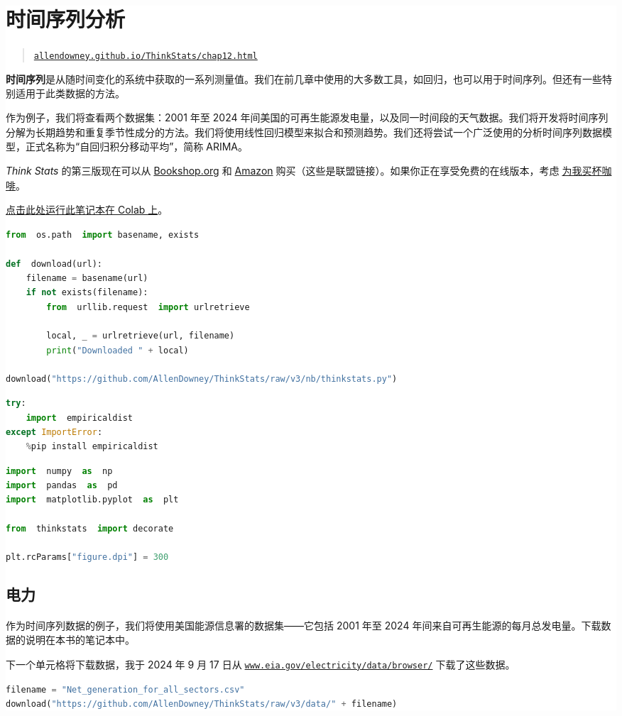 # 时间序列分析

> [`allendowney.github.io/ThinkStats/chap12.html`](https://allendowney.github.io/ThinkStats/chap12.html)

**时间序列**是从随时间变化的系统中获取的一系列测量值。我们在前几章中使用的大多数工具，如回归，也可以用于时间序列。但还有一些特别适用于此类数据的方法。

作为例子，我们将查看两个数据集：2001 年至 2024 年间美国的可再生能源发电量，以及同一时间段的天气数据。我们将开发将时间序列分解为长期趋势和重复季节性成分的方法。我们将使用线性回归模型来拟合和预测趋势。我们还将尝试一个广泛使用的分析时间序列数据模型，正式名称为“自回归积分移动平均”，简称 ARIMA。

*Think Stats* 的第三版现在可以从 [Bookshop.org](https://bookshop.org/a/98697/9781098190255) 和 [Amazon](https://amzn.to/42lmxwu) 购买（这些是联盟链接）。如果你正在享受免费的在线版本，考虑 [为我买杯咖啡](https://buymeacoffee.com/allendowney)。

[点击此处运行此笔记本在 Colab 上](https://colab.research.google.com/github/AllenDowney/ThinkStats/blob/v3/nb/chap12.ipynb)。

```py
from  os.path  import basename, exists

def  download(url):
    filename = basename(url)
    if not exists(filename):
        from  urllib.request  import urlretrieve

        local, _ = urlretrieve(url, filename)
        print("Downloaded " + local)

download("https://github.com/AllenDowney/ThinkStats/raw/v3/nb/thinkstats.py") 
```

```py
try:
    import  empiricaldist
except ImportError:
    %pip install empiricaldist 
```

```py
import  numpy  as  np
import  pandas  as  pd
import  matplotlib.pyplot  as  plt

from  thinkstats  import decorate

plt.rcParams["figure.dpi"] = 300 
```

## 电力

作为时间序列数据的例子，我们将使用美国能源信息署的数据集——它包括 2001 年至 2024 年间来自可再生能源的每月总发电量。下载数据的说明在本书的笔记本中。

下一个单元格将下载数据，我于 2024 年 9 月 17 日从 [`www.eia.gov/electricity/data/browser/`](https://www.eia.gov/electricity/data/browser/) 下载了这些数据。

```py
filename = "Net_generation_for_all_sectors.csv"
download("https://github.com/AllenDowney/ThinkStats/raw/v3/data/" + filename) 
```

